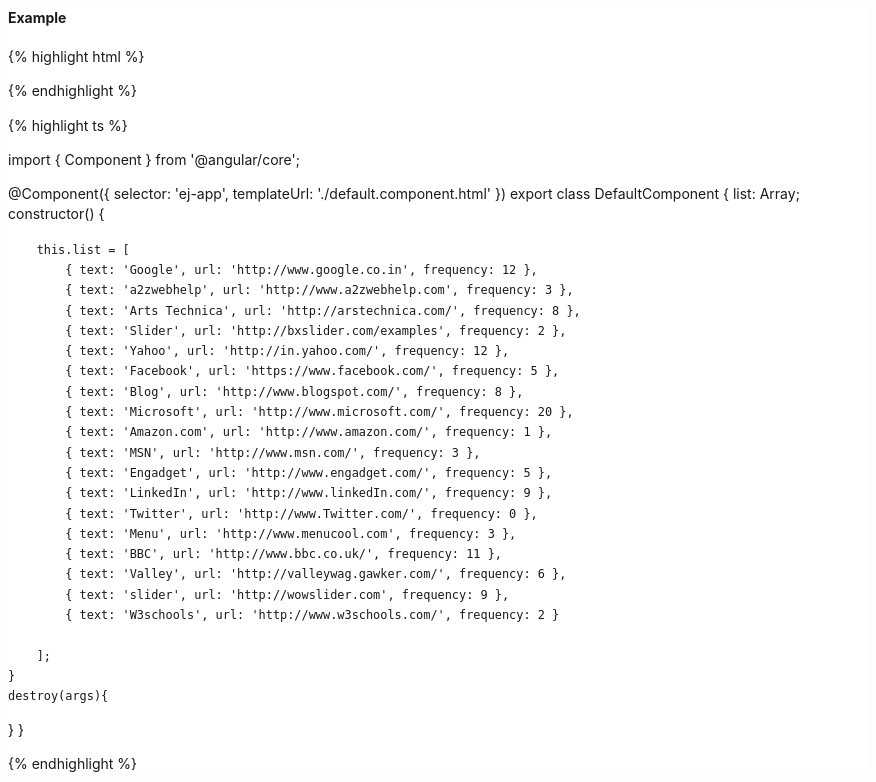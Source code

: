


#### Example

{% highlight html %}

<div id="tagcloud_controls" style="margin-left: 35%;">
<ej-tagcloud id="tag" titletext="Tech Sites" [dataSource]="list" (destroy)="destroy($event)"></ej-tagcloud>
</div>

{% endhighlight %}

{% highlight ts %}

import { Component } from '@angular/core';

@Component({
    selector: 'ej-app',
    templateUrl: './default.component.html'
})
export class DefaultComponent {
    list: Array<any>;
    constructor() {

        this.list = [
            { text: 'Google', url: 'http://www.google.co.in', frequency: 12 },
            { text: 'a2zwebhelp', url: 'http://www.a2zwebhelp.com', frequency: 3 },
            { text: 'Arts Technica', url: 'http://arstechnica.com/', frequency: 8 },
            { text: 'Slider', url: 'http://bxslider.com/examples', frequency: 2 },
            { text: 'Yahoo', url: 'http://in.yahoo.com/', frequency: 12 },
            { text: 'Facebook', url: 'https://www.facebook.com/', frequency: 5 },
            { text: 'Blog', url: 'http://www.blogspot.com/', frequency: 8 },
            { text: 'Microsoft', url: 'http://www.microsoft.com/', frequency: 20 },
            { text: 'Amazon.com', url: 'http://www.amazon.com/', frequency: 1 },
            { text: 'MSN', url: 'http://www.msn.com/', frequency: 3 },
            { text: 'Engadget', url: 'http://www.engadget.com/', frequency: 5 },
            { text: 'LinkedIn', url: 'http://www.linkedIn.com/', frequency: 9 },
            { text: 'Twitter', url: 'http://www.Twitter.com/', frequency: 0 },
            { text: 'Menu', url: 'http://www.menucool.com', frequency: 3 },
            { text: 'BBC', url: 'http://www.bbc.co.uk/', frequency: 11 },
            { text: 'Valley', url: 'http://valleywag.gawker.com/', frequency: 6 },
            { text: 'slider', url: 'http://wowslider.com', frequency: 9 },
            { text: 'W3schools', url: 'http://www.w3schools.com/', frequency: 2 }

        ];
    }
    destroy(args){
       

}
}

{% endhighlight %}



